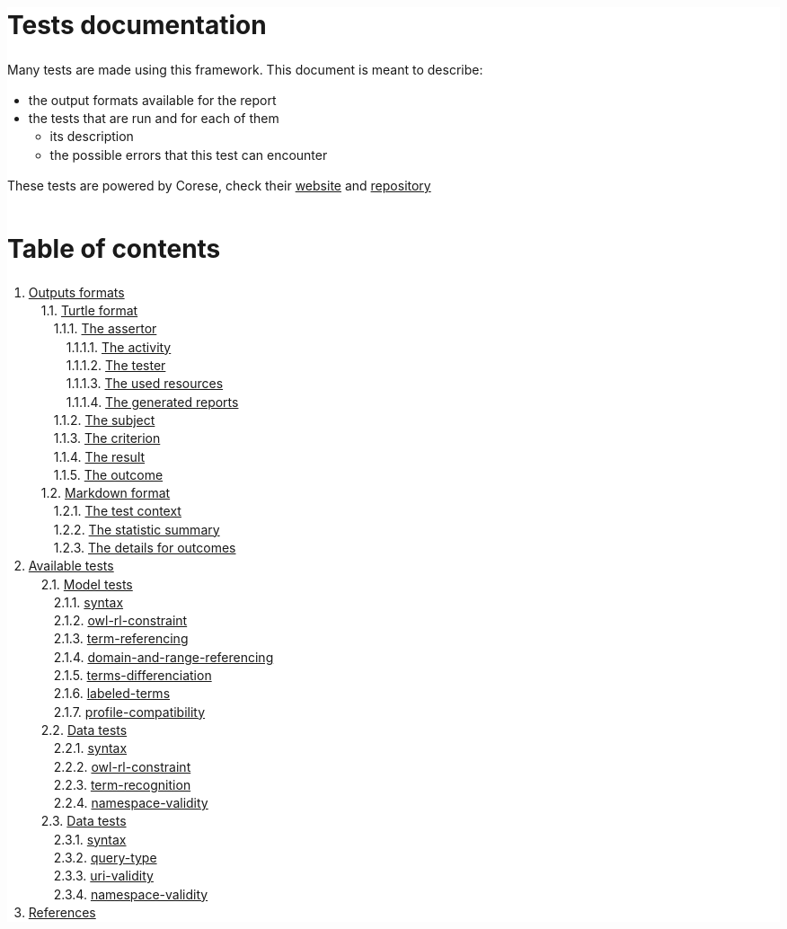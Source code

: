 # Tests documentation


Many tests are made using this framework. This document is meant to describe:

* the output formats available for the report
* the tests that are run and for each of them
    * its description
    * the possible errors that this test can encounter

These tests are powered by Corese, check their [website](https://project.inria.fr/corese/) and [repository](https://github.com/Wimmics/corese)

# Table of contents

1. [Outputs formats](#1-output-formats)<br/>
&emsp;1.1. [Turtle format](#11-turtle-format)<br/>
&emsp;&emsp;1.1.1. [The assertor](#111-the-assertor)<br/>
&emsp;&emsp;&emsp;1.1.1.1. [The activity](#1111-the-activity)<br/>
&emsp;&emsp;&emsp;1.1.1.2. [The tester](#1112-the-tester)<br/>
&emsp;&emsp;&emsp;1.1.1.3. [The used resources](#1113-the-used-resources)<br/>
&emsp;&emsp;&emsp;1.1.1.4. [The generated reports](#1114-the-generated-reports)<br/>
&emsp;&emsp;1.1.2. [The subject](#112-the-subject)<br/>
&emsp;&emsp;1.1.3. [The criterion](#113-the-criterion)<br/>
&emsp;&emsp;1.1.4. [The result](#114-the-result)<br/>
&emsp;&emsp;1.1.5. [The outcome](#115-the-outcomes)<br/>
&emsp;1.2. [Markdown format](#12-markdown-format)<br/>
&emsp;&emsp;1.2.1. [The test context](#121-test-context)<br/>
&emsp;&emsp;1.2.2. [The statistic summary](#122-statistic-summary)<br/>
&emsp;&emsp;1.2.3. [The details for outcomes](#123-details-for-outcomes)<br/>
2. [Available tests](#2-available-tests)<br/>
&emsp;2.1. [Model tests](#21-model-tests)<br/>
&emsp;&emsp;2.1.1. [syntax](#211-syntax)<br/>
&emsp;&emsp;2.1.2. [owl-rl-constraint](#212-owl-rl-constraint)<br/>
&emsp;&emsp;2.1.3. [term-referencing](#213-term-referencing)<br/>
&emsp;&emsp;2.1.4. [domain-and-range-referencing](#214-domain-and-range-referencing)<br/>
&emsp;&emsp;2.1.5. [terms-differenciation](#215-terms-differenciation)<br/>
&emsp;&emsp;2.1.6. [labeled-terms](#216-labeled-terms)<br/>
&emsp;&emsp;2.1.7. [profile-compatibility](#217-profile-compatibility)<br/>
&emsp;2.2. [Data tests](#22-data-tests)<br/>
&emsp;&emsp;2.2.1. [syntax](#221-syntax)<br/>
&emsp;&emsp;2.2.2. [owl-rl-constraint](#222-owl-rl-constraint)<br/>
&emsp;&emsp;2.2.3. [term-recognition](#223-term-recognition)<br/>
&emsp;&emsp;2.2.4. [namespace-validity](#224-namespace-validity)<br/>
&emsp;2.3. [Data tests](#23-query-tests)<br/>
&emsp;&emsp;2.3.1. [syntax](#231-syntax)<br/>
&emsp;&emsp;2.3.2. [query-type](#232-query-type)<br/>
&emsp;&emsp;2.3.3. [uri-validity](#233-uri-validity)<br/>
&emsp;&emsp;2.3.4. [namespace-validity](#234-namespace-validity)<br/>
3. [References](#3-references)
